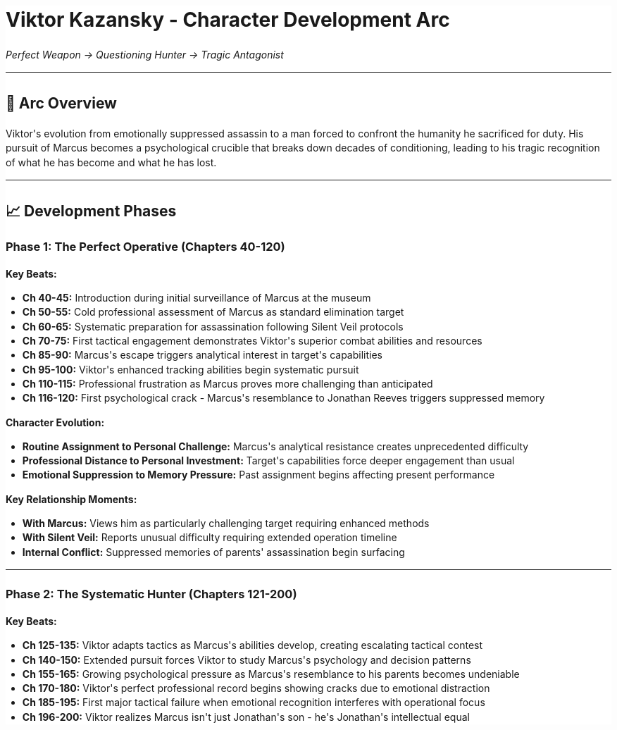 # Viktor Kazansky - Character Development Arc
*Perfect Weapon → Questioning Hunter → Tragic Antagonist*

---

## 🎯 **Arc Overview**
Viktor's evolution from emotionally suppressed assassin to a man forced to confront the humanity he sacrificed for duty. His pursuit of Marcus becomes a psychological crucible that breaks down decades of conditioning, leading to his tragic recognition of what he has become and what he has lost.

---

## 📈 **Development Phases**

### **Phase 1: The Perfect Operative (Chapters 40-120)**

**Key Beats:**
- **Ch 40-45:** Introduction during initial surveillance of Marcus at the museum
- **Ch 50-55:** Cold professional assessment of Marcus as standard elimination target
- **Ch 60-65:** Systematic preparation for assassination following Silent Veil protocols
- **Ch 70-75:** First tactical engagement demonstrates Viktor's superior combat abilities and resources
- **Ch 85-90:** Marcus's escape triggers analytical interest in target's capabilities
- **Ch 95-100:** Viktor's enhanced tracking abilities begin systematic pursuit
- **Ch 110-115:** Professional frustration as Marcus proves more challenging than anticipated
- **Ch 116-120:** First psychological crack - Marcus's resemblance to Jonathan Reeves triggers suppressed memory

**Character Evolution:**
- **Routine Assignment to Personal Challenge:** Marcus's analytical resistance creates unprecedented difficulty
- **Professional Distance to Personal Investment:** Target's capabilities force deeper engagement than usual
- **Emotional Suppression to Memory Pressure:** Past assignment begins affecting present performance

**Key Relationship Moments:**
- **With Marcus:** Views him as particularly challenging target requiring enhanced methods
- **With Silent Veil:** Reports unusual difficulty requiring extended operation timeline
- **Internal Conflict:** Suppressed memories of parents' assassination begin surfacing

---

### **Phase 2: The Systematic Hunter (Chapters 121-200)**

**Key Beats:**
- **Ch 125-135:** Viktor adapts tactics as Marcus's abilities develop, creating escalating tactical contest
- **Ch 140-150:** Extended pursuit forces Viktor to study Marcus's psychology and decision patterns
- **Ch 155-165:** Growing psychological pressure as Marcus's resemblance to his parents becomes undeniable
- **Ch 170-180:** Viktor's perfect professional record begins showing cracks due to emotional distraction
- **Ch 185-195:** First major tactical failure when emotional recognition interferes with operational focus
- **Ch 196-200:** Viktor realizes Marcus isn't just Jonathan's son - he's Jonathan's intellectual equal
